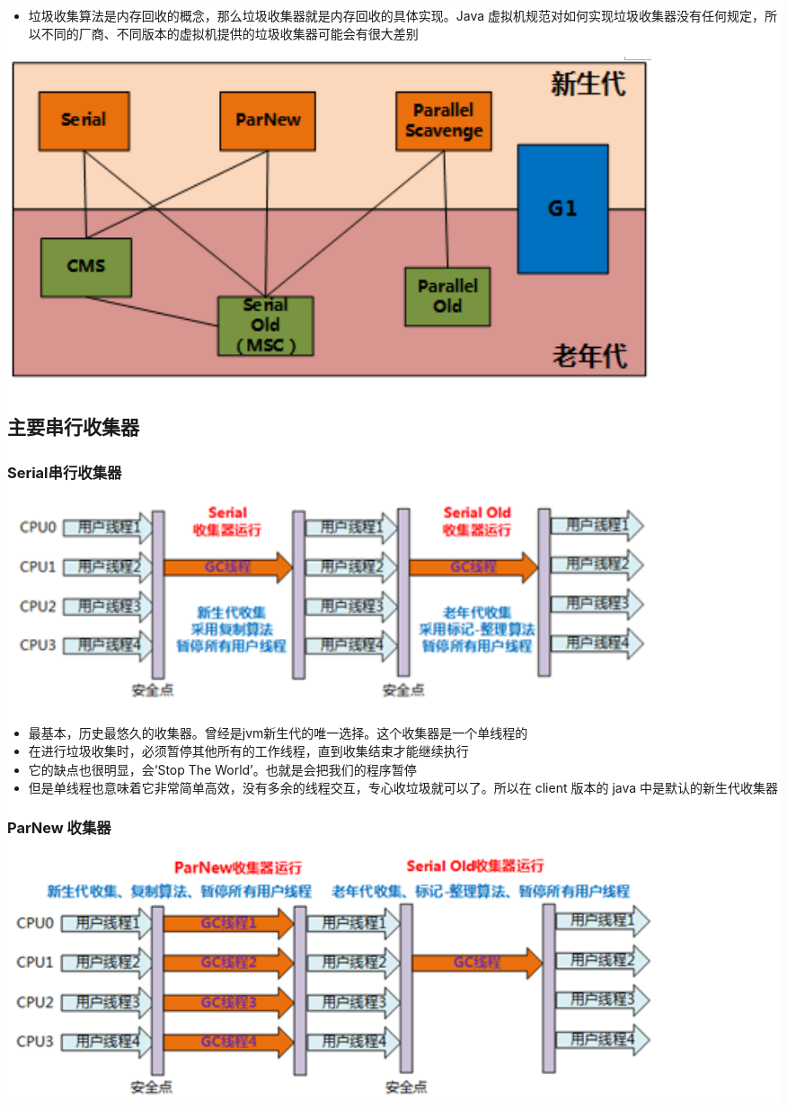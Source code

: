 - 垃圾收集算法是内存回收的概念，那么垃圾收集器就是内存回收的具体实现。Java 虚拟机规范对如何实现垃圾收集器没有任何规定，所以不同的厂商、不同版本的虚拟机提供的垃圾收集器可能会有很大差别

![](pics/6.png)

## 主要串行收集器 ##

### Serial串行收集器 ###

![](pics/7.png)

- 最基本，历史最悠久的收集器。曾经是jvm新生代的唯一选择。这个收集器是一个单线程的
- 在进行垃圾收集时，必须暂停其他所有的工作线程，直到收集结束才能继续执行
- 它的缺点也很明显，会‘Stop The World’。也就是会把我们的程序暂停
- 但是单线程也意味着它非常简单高效，没有多余的线程交互，专心收垃圾就可以了。所以在 client 版本的 java 中是默认的新生代收集器

### ParNew 收集器 ###

![](pics/8.png)
